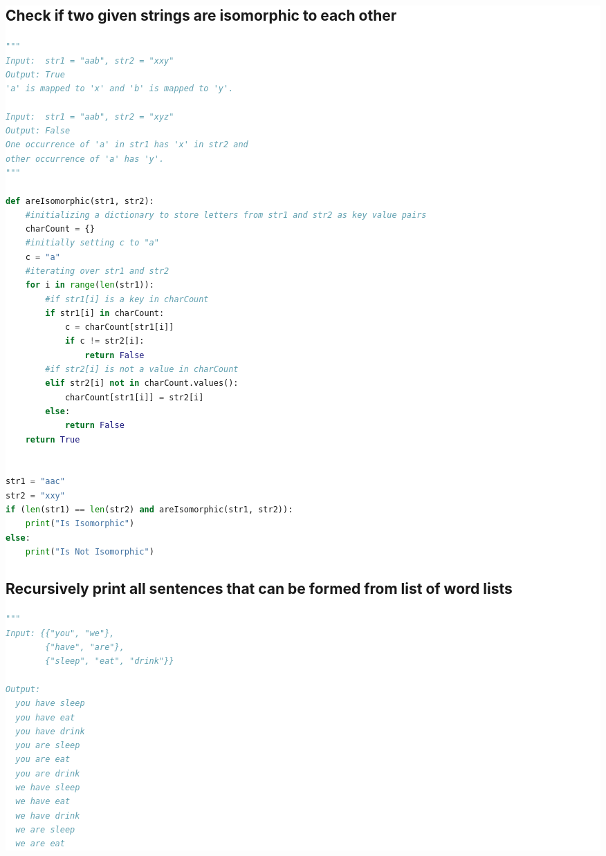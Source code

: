 ## Check if two given strings are isomorphic to each other

```python
"""
Input:  str1 = "aab", str2 = "xxy"
Output: True
'a' is mapped to 'x' and 'b' is mapped to 'y'.

Input:  str1 = "aab", str2 = "xyz"
Output: False
One occurrence of 'a' in str1 has 'x' in str2 and 
other occurrence of 'a' has 'y'.
"""

def areIsomorphic(str1, str2):
	#initializing a dictionary to store letters from str1 and str2 as key value pairs
	charCount = {}
	#initially setting c to "a"
	c = "a"
	#iterating over str1 and str2
	for i in range(len(str1)):
		#if str1[i] is a key in charCount
		if str1[i] in charCount:
			c = charCount[str1[i]]
			if c != str2[i]:
				return False
		#if str2[i] is not a value in charCount
		elif str2[i] not in charCount.values():
			charCount[str1[i]] = str2[i]
		else:
			return False
	return True
		

str1 = "aac"
str2 = "xxy"
if (len(str1) == len(str2) and areIsomorphic(str1, str2)):
	print("Is Isomorphic")
else:
	print("Is Not Isomorphic")
```

## Recursively print all sentences that can be formed from list of word lists

```python
"""
Input: {{"you", "we"},
        {"have", "are"},
        {"sleep", "eat", "drink"}}

Output:
  you have sleep
  you have eat
  you have drink
  you are sleep
  you are eat
  you are drink
  we have sleep
  we have eat
  we have drink
  we are sleep
  we are eat
```